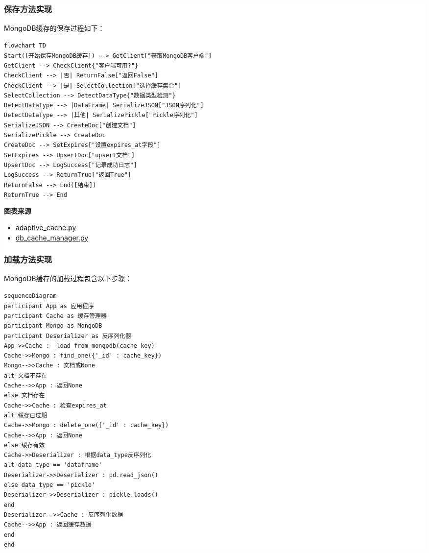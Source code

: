 ### 保存方法实现

MongoDB缓存的保存过程如下：

```mermaid
flowchart TD
Start([开始保存MongoDB缓存]) --> GetClient["获取MongoDB客户端"]
GetClient --> CheckClient{"客户端可用?"}
CheckClient --> |否| ReturnFalse["返回False"]
CheckClient --> |是| SelectCollection["选择缓存集合"]
SelectCollection --> DetectDataType{"数据类型检测"}
DetectDataType --> |DataFrame| SerializeJSON["JSON序列化"]
DetectDataType --> |其他| SerializePickle["Pickle序列化"]
SerializeJSON --> CreateDoc["创建文档"]
SerializePickle --> CreateDoc
CreateDoc --> SetExpires["设置expires_at字段"]
SetExpires --> UpsertDoc["upsert文档"]
UpsertDoc --> LogSuccess["记录成功日志"]
LogSuccess --> ReturnTrue["返回True"]
ReturnFalse --> End([结束])
ReturnTrue --> End
```

**图表来源**
- [adaptive_cache.py](file://tradingagents/dataflows/adaptive_cache.py#L159-L195)
- [db_cache_manager.py](file://tradingagents/dataflows/db_cache_manager.py#L150-L220)

### 加载方法实现

MongoDB缓存的加载过程包含以下步骤：

```mermaid
sequenceDiagram
participant App as 应用程序
participant Cache as 缓存管理器
participant Mongo as MongoDB
participant Deserializer as 反序列化器
App->>Cache : _load_from_mongodb(cache_key)
Cache->>Mongo : find_one({'_id' : cache_key})
Mongo-->>Cache : 文档或None
alt 文档不存在
Cache-->>App : 返回None
else 文档存在
Cache->>Cache : 检查expires_at
alt 缓存已过期
Cache->>Mongo : delete_one({'_id' : cache_key})
Cache-->>App : 返回None
else 缓存有效
Cache->>Deserializer : 根据data_type反序列化
alt data_type == 'dataframe'
Deserializer->>Deserializer : pd.read_json()
else data_type == 'pickle'
Deserializer->>Deserializer : pickle.loads()
end
Deserializer-->>Cache : 反序列化数据
Cache-->>App : 返回缓存数据
end
end
```
